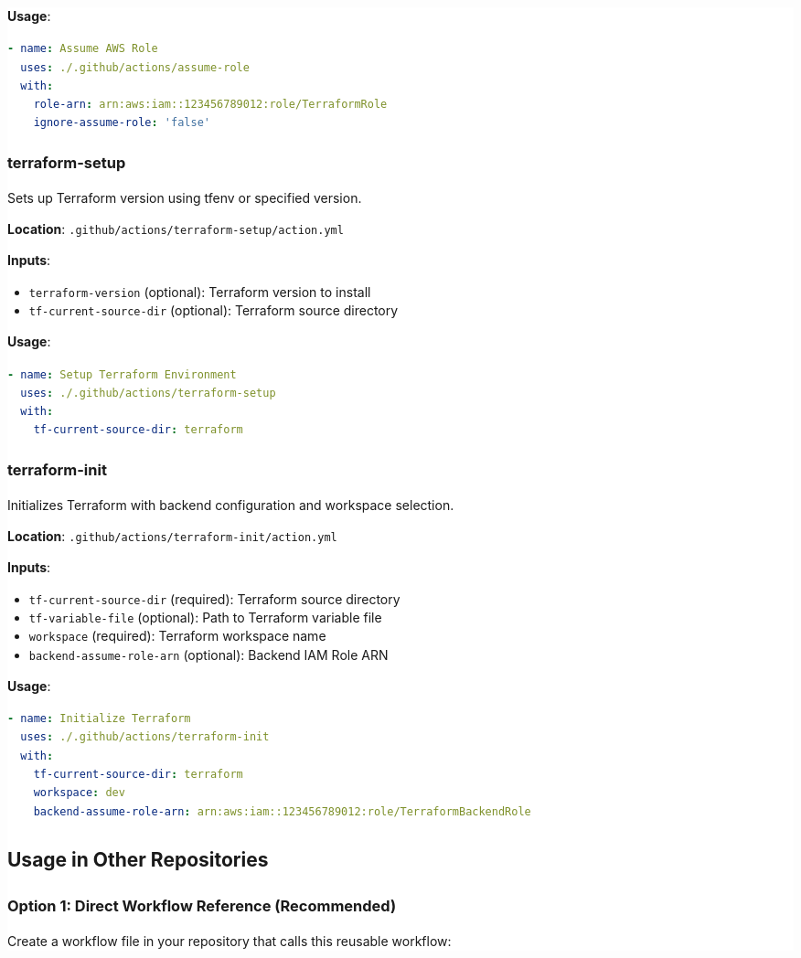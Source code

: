 **Usage**:
```yaml
- name: Assume AWS Role
  uses: ./.github/actions/assume-role
  with:
    role-arn: arn:aws:iam::123456789012:role/TerraformRole
    ignore-assume-role: 'false'
```

### terraform-setup

Sets up Terraform version using tfenv or specified version.

**Location**: `.github/actions/terraform-setup/action.yml`

**Inputs**:
- `terraform-version` (optional): Terraform version to install
- `tf-current-source-dir` (optional): Terraform source directory

**Usage**:
```yaml
- name: Setup Terraform Environment
  uses: ./.github/actions/terraform-setup
  with:
    tf-current-source-dir: terraform
```

### terraform-init

Initializes Terraform with backend configuration and workspace selection.

**Location**: `.github/actions/terraform-init/action.yml`

**Inputs**:
- `tf-current-source-dir` (required): Terraform source directory
- `tf-variable-file` (optional): Path to Terraform variable file
- `workspace` (required): Terraform workspace name
- `backend-assume-role-arn` (optional): Backend IAM Role ARN

**Usage**:
```yaml
- name: Initialize Terraform
  uses: ./.github/actions/terraform-init
  with:
    tf-current-source-dir: terraform
    workspace: dev
    backend-assume-role-arn: arn:aws:iam::123456789012:role/TerraformBackendRole
```

## Usage in Other Repositories

### Option 1: Direct Workflow Reference (Recommended)

Create a workflow file in your repository that calls this reusable workflow:
